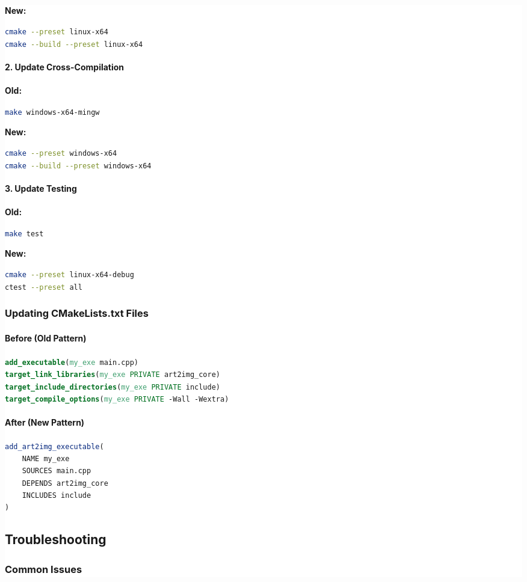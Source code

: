 **New:**
```bash
cmake --preset linux-x64
cmake --build --preset linux-x64
```

#### 2. Update Cross-Compilation

**Old:**
```bash
make windows-x64-mingw
```

**New:**
```bash
cmake --preset windows-x64
cmake --build --preset windows-x64
```

#### 3. Update Testing

**Old:**
```bash
make test
```

**New:**
```bash
cmake --preset linux-x64-debug
ctest --preset all
```

### Updating CMakeLists.txt Files

#### Before (Old Pattern)
```cmake
add_executable(my_exe main.cpp)
target_link_libraries(my_exe PRIVATE art2img_core)
target_include_directories(my_exe PRIVATE include)
target_compile_options(my_exe PRIVATE -Wall -Wextra)
```

#### After (New Pattern)
```cmake
add_art2img_executable(
    NAME my_exe
    SOURCES main.cpp
    DEPENDS art2img_core
    INCLUDES include
)
```

## Troubleshooting

### Common Issues
